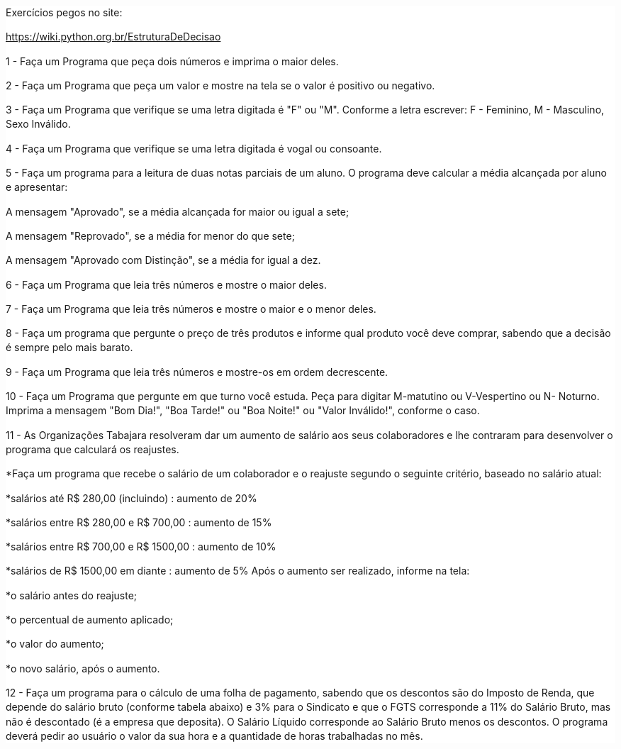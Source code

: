 Exercícios pegos no site:

https://wiki.python.org.br/EstruturaDeDecisao

1 - Faça um Programa que peça dois números e imprima o maior deles.

2 - Faça um Programa que peça um valor e mostre na tela se o valor é positivo ou negativo.

3 - Faça um Programa que verifique se uma letra digitada é "F" ou "M". Conforme a letra escrever: F - Feminino, M - Masculino, Sexo Inválido.

4 - Faça um Programa que verifique se uma letra digitada é vogal ou consoante.

5 - Faça um programa para a leitura de duas notas parciais de um aluno. O programa deve calcular a média alcançada por aluno e apresentar:

A mensagem "Aprovado", se a média alcançada for maior ou igual a sete;

A mensagem "Reprovado", se a média for menor do que sete;

A mensagem "Aprovado com Distinção", se a média for igual a dez.

6 - Faça um Programa que leia três números e mostre o maior deles.

7 - Faça um Programa que leia três números e mostre o maior e o menor deles.

8 - Faça um programa que pergunte o preço de três produtos e informe qual produto você deve comprar, sabendo que a decisão é sempre pelo mais barato.

9 - Faça um Programa que leia três números e mostre-os em ordem decrescente.

10 - Faça um Programa que pergunte em que turno você estuda. Peça para digitar M-matutino ou V-Vespertino ou N- Noturno. Imprima a mensagem "Bom Dia!", "Boa Tarde!" ou "Boa Noite!" ou "Valor Inválido!", conforme o caso.

11 - As Organizações Tabajara resolveram dar um aumento de salário aos seus colaboradores e lhe contraram para desenvolver o programa que calculará os reajustes.

*Faça um programa que recebe o salário de um colaborador e o reajuste segundo o seguinte critério, baseado no salário atual:

*salários até R$ 280,00 (incluindo) : aumento de 20%

*salários entre R$ 280,00 e R$ 700,00 : aumento de 15%

*salários entre R$ 700,00 e R$ 1500,00 : aumento de 10%

*salários de R$ 1500,00 em diante : aumento de 5% Após o aumento ser realizado, informe na tela:

*o salário antes do reajuste;

*o percentual de aumento aplicado;

*o valor do aumento;

*o novo salário, após o aumento.

12 - Faça um programa para o cálculo de uma folha de pagamento, sabendo que os descontos são do Imposto de Renda, que depende do salário bruto (conforme tabela abaixo) e 3% para o Sindicato e que o FGTS corresponde a 11% do Salário Bruto, mas não é descontado (é a empresa que deposita). O Salário Líquido corresponde ao Salário Bruto menos os descontos. O programa deverá pedir ao usuário o valor da sua hora e a quantidade de horas trabalhadas no mês.

